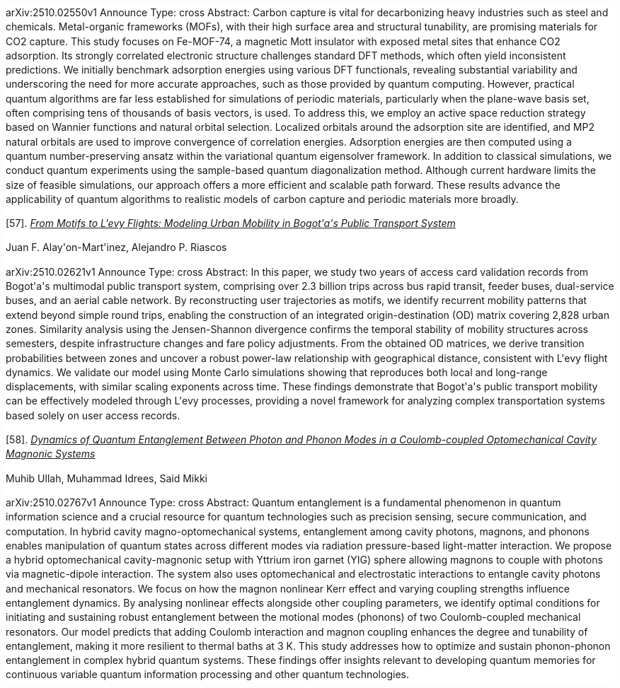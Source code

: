 arXiv:2510.02550v1 Announce Type: cross 
Abstract: Carbon capture is vital for decarbonizing heavy industries such as steel and chemicals. Metal-organic frameworks (MOFs), with their high surface area and structural tunability, are promising materials for CO2 capture. This study focuses on Fe-MOF-74, a magnetic Mott insulator with exposed metal sites that enhance CO2 adsorption. Its strongly correlated electronic structure challenges standard DFT methods, which often yield inconsistent predictions. We initially benchmark adsorption energies using various DFT functionals, revealing substantial variability and underscoring the need for more accurate approaches, such as those provided by quantum computing. However, practical quantum algorithms are far less established for simulations of periodic materials, particularly when the plane-wave basis set, often comprising tens of thousands of basis vectors, is used. To address this, we employ an active space reduction strategy based on Wannier functions and natural orbital selection. Localized orbitals around the adsorption site are identified, and MP2 natural orbitals are used to improve convergence of correlation energies. Adsorption energies are then computed using a quantum number-preserving ansatz within the variational quantum eigensolver framework. In addition to classical simulations, we conduct quantum experiments using the sample-based quantum diagonalization method. Although current hardware limits the size of feasible simulations, our approach offers a more efficient and scalable path forward. These results advance the applicability of quantum algorithms to realistic models of carbon capture and periodic materials more broadly.



[57]. [*From Motifs to L\'evy Flights: Modeling Urban Mobility in Bogot\'a's Public Transport System*](https://arxiv.org/abs/2510.02621 "From Motifs to L\'evy Flights: Modeling Urban Mobility in Bogot\'a's Public Transport System")

Juan F. Alay\'on-Mart\'inez, Alejandro P. Riascos

arXiv:2510.02621v1 Announce Type: cross 
Abstract: In this paper, we study two years of access card validation records from Bogot\'a's multimodal public transport system, comprising over 2.3 billion trips across bus rapid transit, feeder buses, dual-service buses, and an aerial cable network. By reconstructing user trajectories as motifs, we identify recurrent mobility patterns that extend beyond simple round trips, enabling the construction of an integrated origin-destination (OD) matrix covering 2,828 urban zones. Similarity analysis using the Jensen-Shannon divergence confirms the temporal stability of mobility structures across semesters, despite infrastructure changes and fare policy adjustments. From the obtained OD matrices, we derive transition probabilities between zones and uncover a robust power-law relationship with geographical distance, consistent with L\'evy flight dynamics. We validate our model using Monte Carlo simulations showing that reproduces both local and long-range displacements, with similar scaling exponents across time. These findings demonstrate that Bogot\'a's public transport mobility can be effectively modeled through L\'evy processes, providing a novel framework for analyzing complex transportation systems based solely on user access records.



[58]. [*Dynamics of Quantum Entanglement Between Photon and Phonon Modes in a Coulomb-coupled Optomechanical Cavity Magnonic Systems*](https://arxiv.org/abs/2510.02767 "Dynamics of Quantum Entanglement Between Photon and Phonon Modes in a Coulomb-coupled Optomechanical Cavity Magnonic Systems")

Muhib Ullah, Muhammad Idrees, Said Mikki

arXiv:2510.02767v1 Announce Type: cross 
Abstract: Quantum entanglement is a fundamental phenomenon in quantum information science and a crucial resource for quantum technologies such as precision sensing, secure communication, and computation. In hybrid cavity magno-optomechanical systems, entanglement among cavity photons, magnons, and phonons enables manipulation of quantum states across different modes via radiation pressure-based light-matter interaction. We propose a hybrid optomechanical cavity-magnonic setup with Yttrium iron garnet (YIG) sphere allowing magnons to couple with photons via magnetic-dipole interaction. The system also uses optomechanical and electrostatic interactions to entangle cavity photons and mechanical resonators. We focus on how the magnon nonlinear Kerr effect and varying coupling strengths influence entanglement dynamics. By analysing nonlinear effects alongside other coupling parameters, we identify optimal conditions for initiating and sustaining robust entanglement between the motional modes (phonons) of two Coulomb-coupled mechanical resonators. Our model predicts that adding Coulomb interaction and magnon coupling enhances the degree and tunability of entanglement, making it more resilient to thermal baths at 3 K. This study addresses how to optimize and sustain phonon-phonon entanglement in complex hybrid quantum systems. These findings offer insights relevant to developing quantum memories for continuous variable quantum information processing and other quantum technologies.
